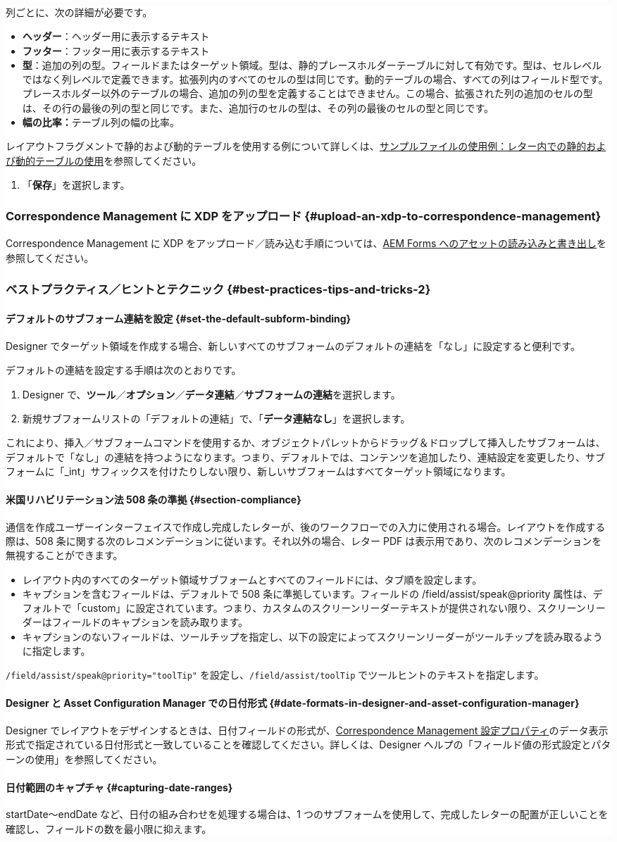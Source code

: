    列ごとに、次の詳細が必要です。

   * **ヘッダー**：ヘッダー用に表示するテキスト
   * **フッター**：フッター用に表示するテキスト
   * **型**：追加の列の型。フィールドまたはターゲット領域。型は、静的プレースホルダーテーブルに対して有効です。型は、セルレベルではなく列レベルで定義できます。拡張列内のすべてのセルの型は同じです。動的テーブルの場合、すべての列はフィールド型です。プレースホルダー以外のテーブルの場合、追加の列の型を定義することはできません。この場合、拡張された列の追加のセルの型は、その行の最後の列の型と同じです。また、追加行のセルの型は、その列の最後のセルの型と同じです。
   * **幅の比率：**&#x200B;テーブル列の幅の比率。

   レイアウトフラグメントで静的および動的テーブルを使用する例について詳しくは、[サンプルファイルの使用例：レター内での静的および動的テーブルの使用](#examplewithsamplefiles)を参照してください。

1. 「**保存**」を選択します。

### Correspondence Management に XDP をアップロード {#upload-an-xdp-to-correspondence-management}

Correspondence Management に XDP をアップロード／読み込む手順については、[AEM Forms へのアセットの読み込みと書き出し](/help/forms/using/import-export-forms-templates.md)を参照してください。

### ベストプラクティス／ヒントとテクニック {#best-practices-tips-and-tricks-2}

#### デフォルトのサブフォーム連結を設定 {#set-the-default-subform-binding}

Designer でターゲット領域を作成する場合、新しいすべてのサブフォームのデフォルトの連結を「なし」に設定すると便利です。

デフォルトの連結を設定する手順は次のとおりです。

1. Designer で、**ツール**／**オプション**／**データ連結**／**サブフォームの連結**&#x200B;を選択します。

1. 新規サブフォームリストの「デフォルトの連結」で、「**データ連結なし**」を選択します。

これにより、挿入／サブフォームコマンドを使用するか、オブジェクトパレットからドラッグ＆ドロップして挿入したサブフォームは、デフォルトで「なし」の連結を持つようになります。つまり、デフォルトでは、コンテンツを追加したり、連結設定を変更したり、サブフォームに「_int」サフィックスを付けたりしない限り、新しいサブフォームはすべてターゲット領域になります。

#### 米国リハビリテーション法 508 条の準拠 {#section-compliance}

通信を作成ユーザーインターフェイスで作成し完成したレターが、後のワークフローでの入力に使用される場合。レイアウトを作成する際は、508 条に関する次のレコメンデーションに従います。それ以外の場合、レター PDF は表示用であり、次のレコメンデーションを無視することができます。

* レイアウト内のすべてのターゲット領域サブフォームとすべてのフィールドには、タブ順を設定します。
* キャプションを含むフィールドは、デフォルトで 508 条に準拠しています。フィールドの /field/assist/speak@priority 属性は、デフォルトで「custom」に設定されています。つまり、カスタムのスクリーンリーダーテキストが提供されない限り、スクリーンリーダーはフィールドのキャプションを読み取ります。
* キャプションのないフィールドは、ツールチップを指定し、以下の設定によってスクリーンリーダーがツールチップを読み取るように指定します。

`/field/assist/speak@priority="toolTip"` を設定し、`/field/assist/toolTip` でツールヒントのテキストを指定します。

#### Designer と Asset Configuration Manager での日付形式 {#date-formats-in-designer-and-asset-configuration-manager}

Designer でレイアウトをデザインするときは、日付フィールドの形式が、[Correspondence Management 設定プロパティ](/help/forms/using/cm-configuration-properties.md)のデータ表示形式で指定されている日付形式と一致していることを確認してください。詳しくは、Designer ヘルプの「フィールド値の形式設定とパターンの使用」を参照してください。

#### 日付範囲のキャプチャ {#capturing-date-ranges}

startDate～endDate など、日付の組み合わせを処理する場合は、1 つのサブフォームを使用して、完成したレターの配置が正しいことを確認し、フィールドの数を最小限に抑えます。

